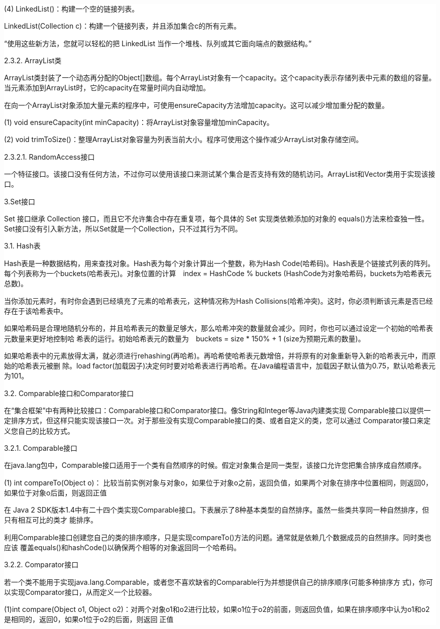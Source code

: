 (4) LinkedList()：构建一个空的链接列表。

LinkedList(Collection c)：构建一个链接列表，并且添加集合c的所有元素。

“使用这些新方法，您就可以轻松的把 LinkedList 当作一个堆栈、队列或其它面向端点的数据结构。”

2.3.2. ArrayList类

ArrayList类封装了一个动态再分配的Object[]数组。每个ArrayList对象有一个capacity。这个capacity表示存储列表中元素的数组的容量。当元素添加到ArrayList时，它的capacity在常量时间内自动增加。

在向一个ArrayList对象添加大量元素的程序中，可使用ensureCapacity方法增加capacity。这可以减少增加重分配的数量。

(1) void ensureCapacity(int minCapacity)：将ArrayList对象容量增加minCapacity。

(2) void trimToSize()：整理ArrayList对象容量为列表当前大小。程序可使用这个操作减少ArrayList对象存储空间。

2.3.2.1. RandomAccess接口

一个特征接口。该接口没有任何方法，不过你可以使用该接口来测试某个集合是否支持有效的随机访问。ArrayList和Vector类用于实现该接口。

3.Set接口

Set 接口继承 Collection 接口，而且它不允许集合中存在重复项，每个具体的 Set 实现类依赖添加的对象的 equals()方法来检查独一性。Set接口没有引入新方法，所以Set就是一个Collection，只不过其行为不同。

  

3.1. Hash表

Hash表是一种数据结构，用来查找对象。Hash表为每个对象计算出一个整数，称为Hash Code(哈希码)。Hash表是个链接式列表的阵列。每个列表称为一个buckets(哈希表元)。对象位置的计算　index = HashCode % buckets (HashCode为对象哈希码，buckets为哈希表元总数)。

当你添加元素时，有时你会遇到已经填充了元素的哈希表元，这种情况称为Hash Collisions(哈希冲突)。这时，你必须判断该元素是否已经存在于该哈希表中。

如果哈希码是合理地随机分布的，并且哈希表元的数量足够大，那么哈希冲突的数量就会减少。同时，你也可以通过设定一个初始的哈希表元数量来更好地控制哈 希表的运行。初始哈希表元的数量为　buckets = size * 150% + 1 (size为预期元素的数量)。

如果哈希表中的元素放得太满，就必须进行rehashing(再哈希)。再哈希使哈希表元数增倍，并将原有的对象重新导入新的哈希表元中，而原始的哈希表元被删 除。load factor(加载因子)决定何时要对哈希表进行再哈希。在Java编程语言中，加载因子默认值为0.75，默认哈希表元为101。

3.2. Comparable接口和Comparator接口

在“集合框架”中有两种比较接口：Comparable接口和Comparator接口。像String和Integer等Java内建类实现 Comparable接口以提供一定排序方式，但这样只能实现该接口一次。对于那些没有实现Comparable接口的类、或者自定义的类，您可以通过 Comparator接口来定义您自己的比较方式。

3.2.1. Comparable接口

在java.lang包中，Comparable接口适用于一个类有自然顺序的时候。假定对象集合是同一类型，该接口允许您把集合排序成自然顺序。

(1) int compareTo(Object o)： 比较当前实例对象与对象o，如果位于对象o之前，返回负值，如果两个对象在排序中位置相同，则返回0，如果位于对象o后面，则返回正值

在 Java 2 SDK版本1.4中有二十四个类实现Comparable接口。下表展示了8种基本类型的自然排序。虽然一些类共享同一种自然排序，但只有相互可比的类才 能排序。

  

利用Comparable接口创建您自己的类的排序顺序，只是实现compareTo()方法的问题。通常就是依赖几个数据成员的自然排序。同时类也应该 覆盖equals()和hashCode()以确保两个相等的对象返回同一个哈希码。

3.2.2. Comparator接口

若一个类不能用于实现java.lang.Comparable，或者您不喜欢缺省的Comparable行为并想提供自己的排序顺序(可能多种排序方 式)，你可以实现Comparator接口，从而定义一个比较器。

(1)int compare(Object o1, Object o2)：对两个对象o1和o2进行比较，如果o1位于o2的前面，则返回负值，如果在排序顺序中认为o1和o2是相同的，返回0，如果o1位于o2的后面，则返回 正值
